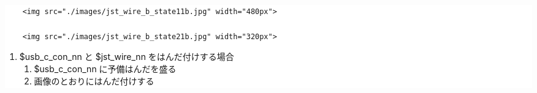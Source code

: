         <img src="./images/jst_wire_b_state11b.jpg" width="480px">

        <img src="./images/jst_wire_b_state21b.jpg" width="320px">
1. $usb_c_con_nn と $jst_wire_nn をはんだ付けする場合
    1. $usb_c_con_nn に予備はんだを盛る
    1. 画像のとおりにはんだ付けする
